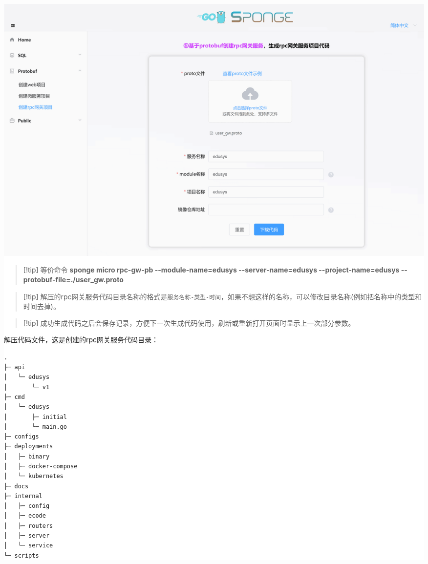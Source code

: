 ![micro-rpc-gw-pb](assets/images/micro-rpc-gw-pb.png)

> [!tip] 等价命令 **sponge micro rpc-gw-pb --module-name=edusys --server-name=edusys --project-name=edusys --protobuf-file=./user_gw.proto**

> [!tip] 解压的rpc网关服务代码目录名称的格式是`服务名称-类型-时间`，如果不想这样的名称，可以修改目录名称(例如把名称中的类型和时间去掉)。

> [!tip] 成功生成代码之后会保存记录，方便下一次生成代码使用，刷新或重新打开页面时显示上一次部分参数。

解压代码文件，这是创建的rpc网关服务代码目录：

```
.
├─ api
│   └─ edusys
│       └─ v1
├─ cmd
│   └─ edusys
│       ├─ initial
│       └─ main.go
├─ configs
├─ deployments
│   ├─ binary
│   ├─ docker-compose
│   └─ kubernetes
├─ docs
├─ internal
│   ├─ config
│   ├─ ecode
│   ├─ routers
│   ├─ server
│   └─ service
└─ scripts
```
